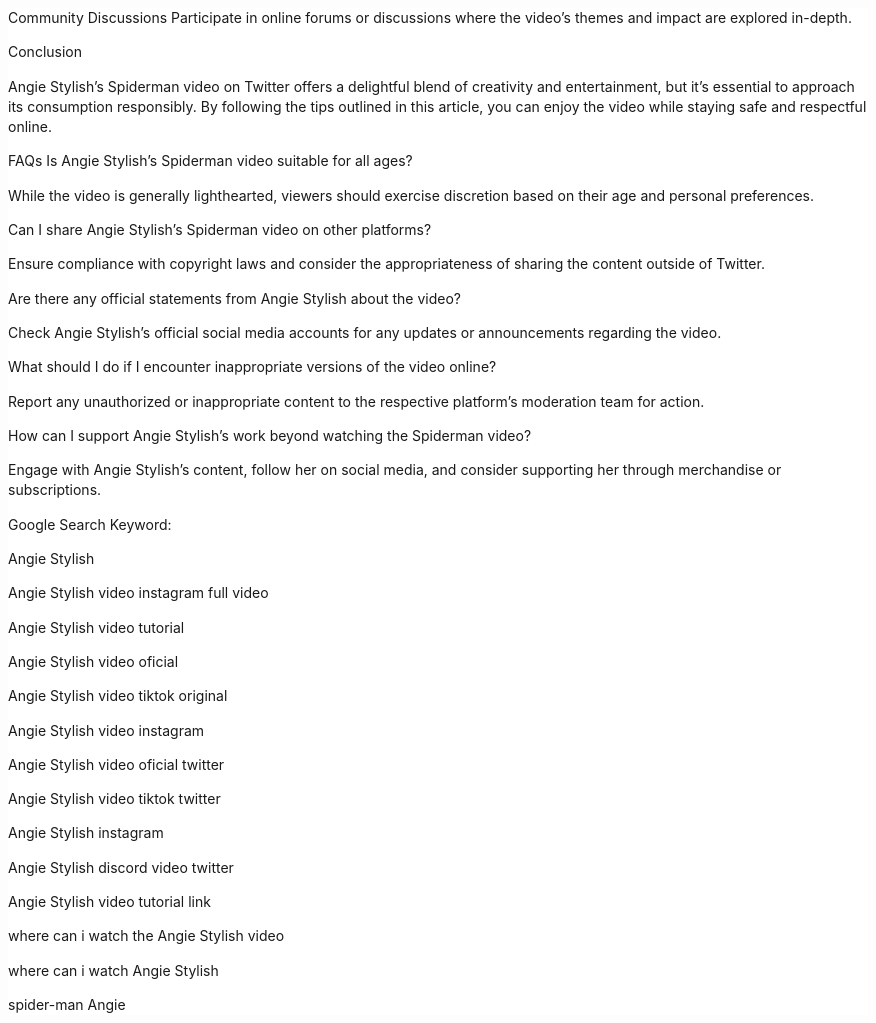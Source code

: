 Community Discussions Participate in online forums or discussions where the video’s themes and impact are explored in-depth.

Conclusion

Angie Stylish’s Spiderman video on Twitter offers a delightful blend of creativity and entertainment, but it’s essential to approach its consumption responsibly. By following the tips outlined in this article, you can enjoy the video while staying safe and respectful online.

FAQs Is Angie Stylish’s Spiderman video suitable for all ages?

While the video is generally lighthearted, viewers should exercise discretion based on their age and personal preferences.

Can I share Angie Stylish’s Spiderman video on other platforms?

Ensure compliance with copyright laws and consider the appropriateness of sharing the content outside of Twitter.

Are there any official statements from Angie Stylish about the video?

Check Angie Stylish’s official social media accounts for any updates or announcements regarding the video.

What should I do if I encounter inappropriate versions of the video online?

Report any unauthorized or inappropriate content to the respective platform’s moderation team for action.

How can I support Angie Stylish’s work beyond watching the Spiderman video?

Engage with Angie Stylish’s content, follow her on social media, and consider supporting her through merchandise or subscriptions.

Google Search Keyword:

Angie Stylish

Angie Stylish video instagram full video

Angie Stylish video tutorial

Angie Stylish video oficial

Angie Stylish video tiktok original

Angie Stylish video instagram

Angie Stylish video oficial twitter

Angie Stylish video tiktok twitter

Angie Stylish instagram

Angie Stylish discord video twitter

Angie Stylish video tutorial link

where can i watch the Angie Stylish video

where can i watch Angie Stylish

spider-man Angie
